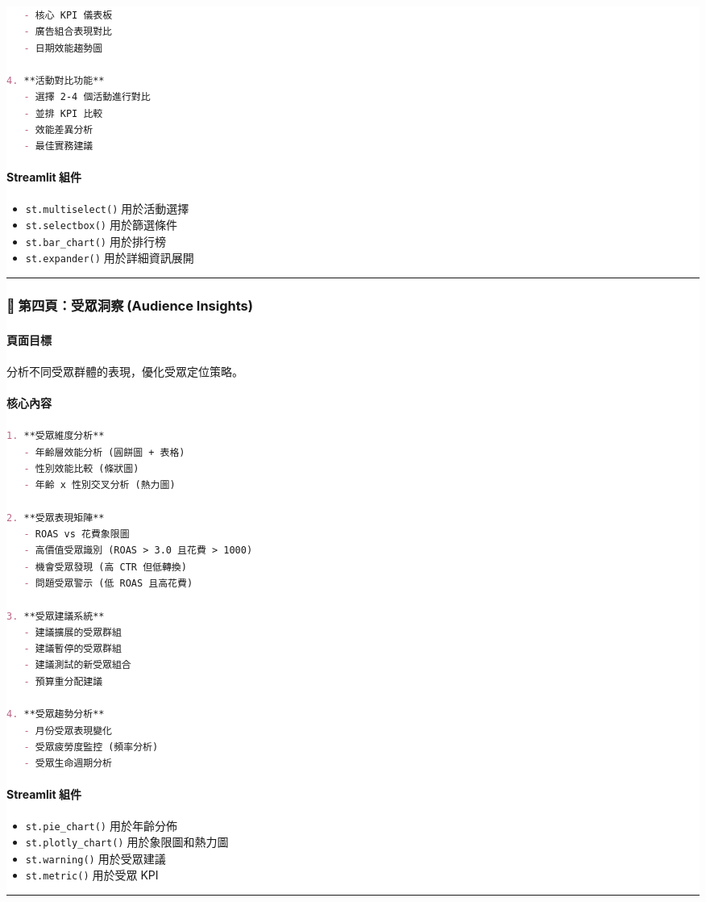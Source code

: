 ```markdown
   - 核心 KPI 儀表板
   - 廣告組合表現對比
   - 日期效能趨勢圖

4. **活動對比功能**
   - 選擇 2-4 個活動進行對比
   - 並排 KPI 比較
   - 效能差異分析
   - 最佳實務建議
```

#### Streamlit 組件
- `st.multiselect()` 用於活動選擇
- `st.selectbox()` 用於篩選條件
- `st.bar_chart()` 用於排行榜
- `st.expander()` 用於詳細資訊展開

---

### 👥 第四頁：受眾洞察 (Audience Insights)

#### 頁面目標
分析不同受眾群體的表現，優化受眾定位策略。

#### 核心內容
```markdown
1. **受眾維度分析**
   - 年齡層效能分析 (圓餅圖 + 表格)
   - 性別效能比較 (條狀圖)
   - 年齡 x 性別交叉分析 (熱力圖)

2. **受眾表現矩陣**
   - ROAS vs 花費象限圖
   - 高價值受眾識別 (ROAS > 3.0 且花費 > 1000)
   - 機會受眾發現 (高 CTR 但低轉換)
   - 問題受眾警示 (低 ROAS 且高花費)

3. **受眾建議系統**
   - 建議擴展的受眾群組
   - 建議暫停的受眾群組
   - 建議測試的新受眾組合
   - 預算重分配建議

4. **受眾趨勢分析**
   - 月份受眾表現變化
   - 受眾疲勞度監控 (頻率分析)
   - 受眾生命週期分析
```

#### Streamlit 組件
- `st.pie_chart()` 用於年齡分佈
- `st.plotly_chart()` 用於象限圖和熱力圖
- `st.warning()` 用於受眾建議
- `st.metric()` 用於受眾 KPI

---